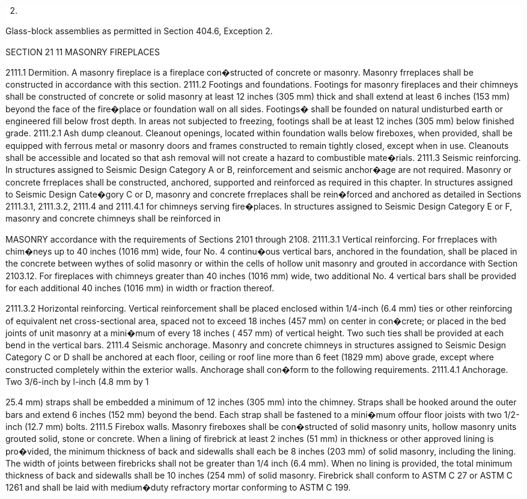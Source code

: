 2.
Glass-block assemblies as permitted in Section 404.6, Exception 2.


SECTION 21 11
MASONRY FIREPLACES


2111.1 Dermition. A masonry fireplace is a fireplace con�structed of concrete or masonry. Masonry frreplaces shall be constructed in accordance with this section.
2111.2 Footings and foundations. Footings for masonry fireplaces and their chimneys shall be constructed of concrete or solid masonry at least 12 inches (305 mm) thick and shall extend at least 6 inches (153 mm) beyond the face of the fire�place or foundation wall on all sides. Footings� shall be founded on natural undisturbed earth or engineered fill below frost depth. In areas not subjected to freezing, footings shall be at least 12 inches (305 mm) below finished grade.
2111.2.1 Ash dump cleanout. Cleanout openings, located within foundation walls below fireboxes, when provided, shall be equipped with ferrous metal or masonry doors and frames constructed to remain tightly closed, except when in use. Cleanouts shall be accessible and located so that ash removal will not create a hazard to combustible mate�rials.
2111.3 Seismic reinforcing. In structures assigned to Seismic Design Category A or B, reinforcement and seismic anchor�age are not required. Masonry or concrete frreplaces shall be constructed, anchored, supported and reinforced as required in this chapter. In structures assigned to Seismic Design Cate�gory C or D, masonry and concrete frreplaces shall be rein�forced and anchored as detailed in Sections 2111.3.1, 2111.3.2, 2111.4 and 2111.4.1 for chimneys serving fire�places. In structures assigned to Seismic Design Category E or F, masonry and concrete chimneys shall be reinforced in





MASONRY
accordance with the requirements of Sections 2101 through 2108.
2111.3.1 Vertical reinforcing. For frreplaces with chim�neys up to 40 inches (1016 mm) wide, four No. 4 continu�ous vertical bars, anchored in the foundation, shall be placed in the concrete between wythes of solid masonry or within the cells of hollow unit masonry and grouted in accordance with Section 2103.12. For fireplaces with chimneys greater than 40 inches (1016 mm) wide, two additional No. 4 vertical bars shall be provided for each additional 40 inches (1016 mm) in width or fraction thereof.


2111.3.2 Horizontal reinforcing. Vertical reinforcement shall be placed enclosed within 1/4-inch (6.4 mm) ties or other reinforcing of equivalent net cross-sectional area, spaced not to exceed 18 inches (457 mm) on center in con�crete; or placed in the bed joints of unit masonry at a mini�mum of every 18 inches ( 457 mm) of vertical height. Two such ties shall be provided at each bend in the vertical bars.
2111.4 Seismic anchorage. Masonry and concrete chimneys in structures assigned to Seismic Design Category C or D shall be anchored at each floor, ceiling or roof line more than 6 feet (1829 mm) above grade, except where constructed completely within the exterior walls. Anchorage shall con�form to the following requirements.
2111.4.1 Anchorage. Two 3/6-inch by l-inch (4.8 mm by
1

25.4 mm) straps shall be embedded a minimum of 12 inches (305 mm) into the chimney. Straps shall be hooked around the outer bars and extend 6 inches (152 mm) beyond the bend. Each strap shall be fastened to a mini�mum offour floor joists with two 1/2-inch (12.7 mm) bolts.
2111.5 Firebox walls. Masonry fireboxes shall be con�structed of solid masonry units, hollow masonry units grouted solid, stone or concrete. When a lining of firebrick at least 2 inches (51 mm) in thickness or other approved lining is pro�vided, the minimum thickness of back and sidewalls shall each be 8 inches (203 mm) of solid masonry, including the lining. The width of joints between firebricks shall not be greater than 1/4 inch (6.4 mm). When no lining is provided, the total minimum thickness of back and sidewalls shall be 10 inches (254 mm) of solid masonry. Firebrick shall conform to ASTM C 27 or ASTM C 1261 and shall be laid with medium�duty refractory mortar conforming to ASTM C 199.